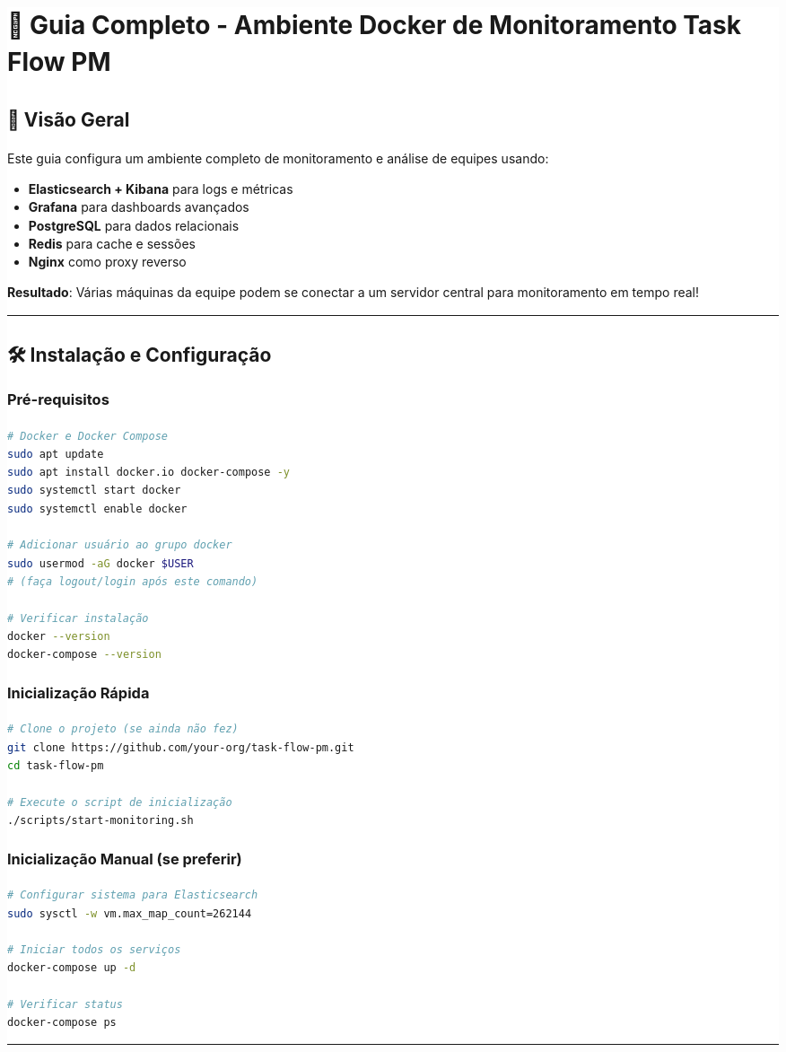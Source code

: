 # 🚀 Guia Completo - Ambiente Docker de Monitoramento Task Flow PM

## 🎯 **Visão Geral**

Este guia configura um ambiente completo de monitoramento e análise de equipes usando:
- **Elasticsearch + Kibana** para logs e métricas
- **Grafana** para dashboards avançados  
- **PostgreSQL** para dados relacionais
- **Redis** para cache e sessões
- **Nginx** como proxy reverso

**Resultado**: Várias máquinas da equipe podem se conectar a um servidor central para monitoramento em tempo real!

---

## 🛠️ **Instalação e Configuração**

### **Pré-requisitos**
```bash
# Docker e Docker Compose
sudo apt update
sudo apt install docker.io docker-compose -y
sudo systemctl start docker
sudo systemctl enable docker

# Adicionar usuário ao grupo docker
sudo usermod -aG docker $USER
# (faça logout/login após este comando)

# Verificar instalação
docker --version
docker-compose --version
```

### **Inicialização Rápida**
```bash
# Clone o projeto (se ainda não fez)
git clone https://github.com/your-org/task-flow-pm.git
cd task-flow-pm

# Execute o script de inicialização
./scripts/start-monitoring.sh
```

### **Inicialização Manual (se preferir)**
```bash
# Configurar sistema para Elasticsearch
sudo sysctl -w vm.max_map_count=262144

# Iniciar todos os serviços
docker-compose up -d

# Verificar status
docker-compose ps
```

---